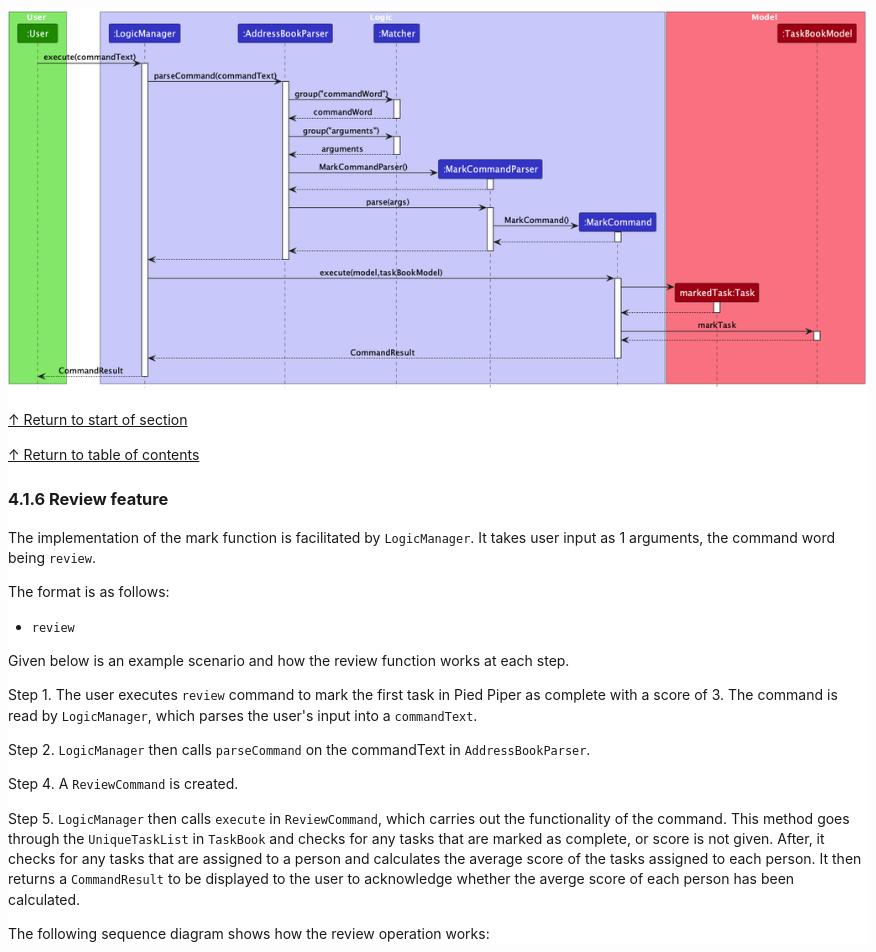 <img src="images/MarkSequenceDiagram.png"/>

[↑ Return to start of section](#4-implementation)

[↑ Return to table of contents](#table-of-contents)

<div style="page-break-after: always"></div>

### 4.1.6 Review feature

The implementation of the mark function is facilitated by `LogicManager`. It takes user input as 1 arguments, 
the command word being `review`.

The format is as follows:
- `review`

Given below is an example scenario and how the review function works at each step.

Step 1. The user executes `review` command to mark the first task in Pied Piper as complete with a score of 3. 
The command is read by `LogicManager`, which parses the user's input into a `commandText`.

Step 2. `LogicManager` then calls `parseCommand` on the commandText in `AddressBookParser`.

Step 4. A `ReviewCommand` is created.

Step 5. `LogicManager` then calls `execute` in `ReviewCommand`, which carries out the functionality of the command.
This method goes through the `UniqueTaskList` in `TaskBook` and checks for any tasks that are marked as complete, or score is not given. After, it checks for any tasks that are assigned to a person and calculates the average score of the tasks assigned to each person.
It then returns a `CommandResult` to be displayed to the user to acknowledge whether the averge score of each person has been calculated.

The following sequence diagram shows how the review operation works:
